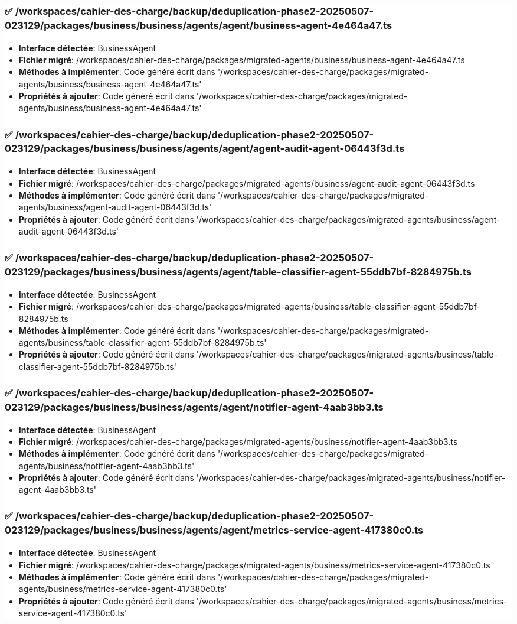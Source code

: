 ### ✅ /workspaces/cahier-des-charge/backup/deduplication-phase2-20250507-023129/packages/business/business/agents/agent/business-agent-4e464a47.ts
- **Interface détectée**: BusinessAgent
- **Fichier migré**: /workspaces/cahier-des-charge/packages/migrated-agents/business/business-agent-4e464a47.ts
- **Méthodes à implémenter**: Code généré écrit dans '/workspaces/cahier-des-charge/packages/migrated-agents/business/business-agent-4e464a47.ts'
- **Propriétés à ajouter**: Code généré écrit dans '/workspaces/cahier-des-charge/packages/migrated-agents/business/business-agent-4e464a47.ts'

### ✅ /workspaces/cahier-des-charge/backup/deduplication-phase2-20250507-023129/packages/business/business/agents/agent/agent-audit-agent-06443f3d.ts
- **Interface détectée**: BusinessAgent
- **Fichier migré**: /workspaces/cahier-des-charge/packages/migrated-agents/business/agent-audit-agent-06443f3d.ts
- **Méthodes à implémenter**: Code généré écrit dans '/workspaces/cahier-des-charge/packages/migrated-agents/business/agent-audit-agent-06443f3d.ts'
- **Propriétés à ajouter**: Code généré écrit dans '/workspaces/cahier-des-charge/packages/migrated-agents/business/agent-audit-agent-06443f3d.ts'

### ✅ /workspaces/cahier-des-charge/backup/deduplication-phase2-20250507-023129/packages/business/business/agents/agent/table-classifier-agent-55ddb7bf-8284975b.ts
- **Interface détectée**: BusinessAgent
- **Fichier migré**: /workspaces/cahier-des-charge/packages/migrated-agents/business/table-classifier-agent-55ddb7bf-8284975b.ts
- **Méthodes à implémenter**: Code généré écrit dans '/workspaces/cahier-des-charge/packages/migrated-agents/business/table-classifier-agent-55ddb7bf-8284975b.ts'
- **Propriétés à ajouter**: Code généré écrit dans '/workspaces/cahier-des-charge/packages/migrated-agents/business/table-classifier-agent-55ddb7bf-8284975b.ts'

### ✅ /workspaces/cahier-des-charge/backup/deduplication-phase2-20250507-023129/packages/business/business/agents/agent/notifier-agent-4aab3bb3.ts
- **Interface détectée**: BusinessAgent
- **Fichier migré**: /workspaces/cahier-des-charge/packages/migrated-agents/business/notifier-agent-4aab3bb3.ts
- **Méthodes à implémenter**: Code généré écrit dans '/workspaces/cahier-des-charge/packages/migrated-agents/business/notifier-agent-4aab3bb3.ts'
- **Propriétés à ajouter**: Code généré écrit dans '/workspaces/cahier-des-charge/packages/migrated-agents/business/notifier-agent-4aab3bb3.ts'

### ✅ /workspaces/cahier-des-charge/backup/deduplication-phase2-20250507-023129/packages/business/business/agents/agent/metrics-service-agent-417380c0.ts
- **Interface détectée**: BusinessAgent
- **Fichier migré**: /workspaces/cahier-des-charge/packages/migrated-agents/business/metrics-service-agent-417380c0.ts
- **Méthodes à implémenter**: Code généré écrit dans '/workspaces/cahier-des-charge/packages/migrated-agents/business/metrics-service-agent-417380c0.ts'
- **Propriétés à ajouter**: Code généré écrit dans '/workspaces/cahier-des-charge/packages/migrated-agents/business/metrics-service-agent-417380c0.ts'
